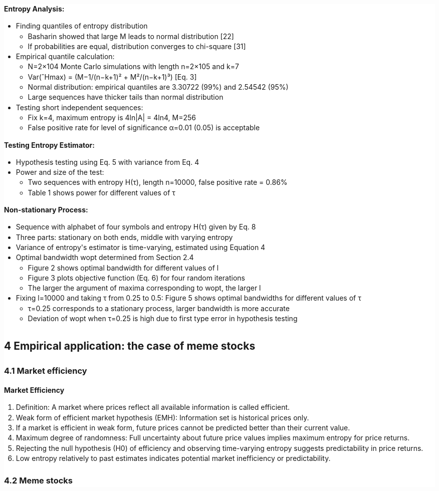 **Entropy Analysis:**
- Finding quantiles of entropy distribution
  * Basharin showed that large M leads to normal distribution [22]
  * If probabilities are equal, distribution converges to chi-square [31]
- Empirical quantile calculation:
  * N=2×104 Monte Carlo simulations with length n=2×105 and k=7
  * Var(ˆHmax) = (M−1/(n−k+1)² + M²/(n−k+1)³) [Eq. 3]
  * Normal distribution: empirical quantiles are 3.30722 (99%) and 2.54542 (95%)
  * Large sequences have thicker tails than normal distribution
- Testing short independent sequences:
  * Fix k=4, maximum entropy is 4ln|A| = 4ln4, M=256
  * False positive rate for level of significance α=0.01 (0.05) is acceptable

**Testing Entropy Estimator:**
- Hypothesis testing using Eq. 5 with variance from Eq. 4
- Power and size of the test:
  * Two sequences with entropy H(τ), length n=10000, false positive rate = 0.86%
  * Table 1 shows power for different values of τ

**Non-stationary Process:**
- Sequence with alphabet of four symbols and entropy H(τ) given by Eq. 8
- Three parts: stationary on both ends, middle with varying entropy
- Variance of entropy's estimator is time-varying, estimated using Equation 4
- Optimal bandwidth wopt determined from Section 2.4
  * Figure 2 shows optimal bandwidth for different values of l
  * Figure 3 plots objective function (Eq. 6) for four random iterations
  * The larger the argument of maxima corresponding to wopt, the larger l
- Fixing l=10000 and taking τ from 0.25 to 0.5: Figure 5 shows optimal bandwidths for different values of τ
  * τ=0.25 corresponds to a stationary process, larger bandwidth is more accurate
  * Deviation of wopt when τ=0.25 is high due to first type error in hypothesis testing


## 4 Empirical application: the case of meme stocks

### 4.1 Market efficiency

**Market Efficiency**

1. Definition: A market where prices reflect all available information is called efficient.
2. Weak form of efficient market hypothesis (EMH): Information set is historical prices only.
3. If a market is efficient in weak form, future prices cannot be predicted better than their current value.
4. Maximum degree of randomness: Full uncertainty about future price values implies maximum entropy for price returns.
5. Rejecting the null hypothesis (H0) of efficiency and observing time-varying entropy suggests predictability in price returns.
6. Low entropy relatively to past estimates indicates potential market inefficiency or predictability.


### 4.2 Meme stocks
